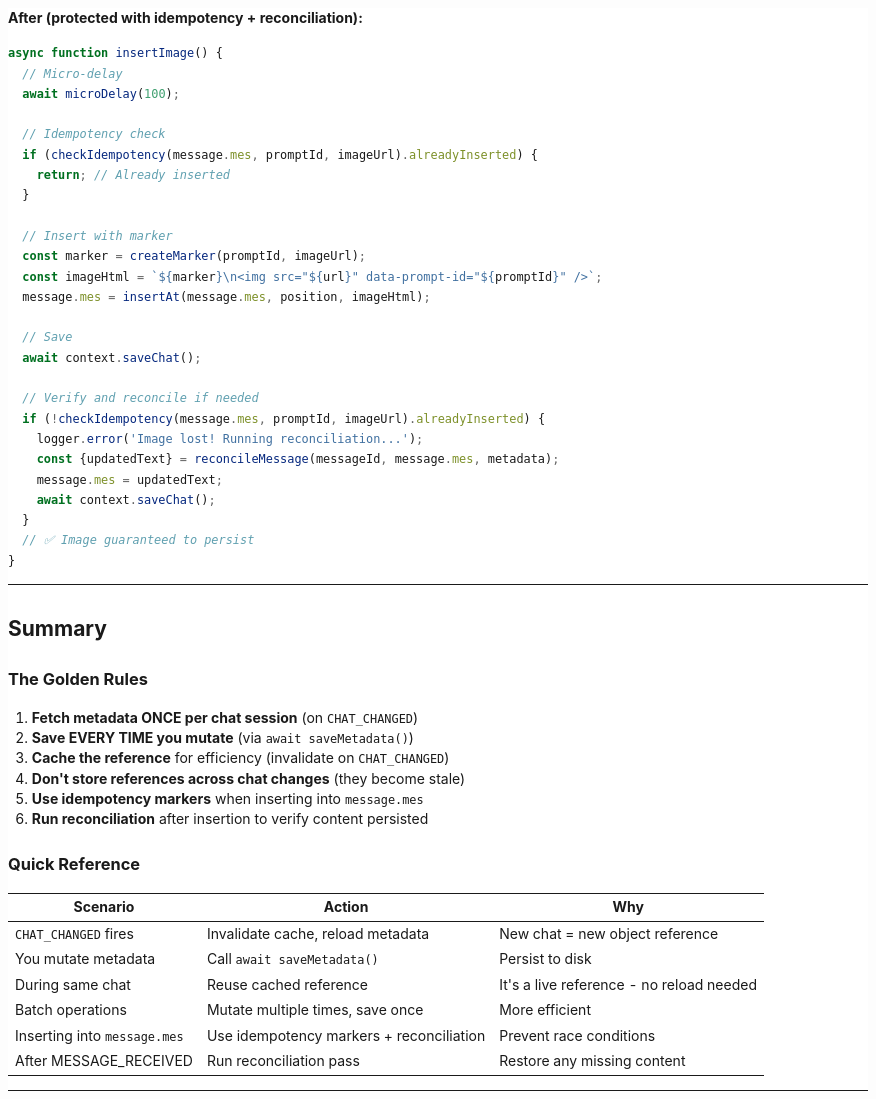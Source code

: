 **After (protected with idempotency + reconciliation):**
```typescript
async function insertImage() {
  // Micro-delay
  await microDelay(100);

  // Idempotency check
  if (checkIdempotency(message.mes, promptId, imageUrl).alreadyInserted) {
    return; // Already inserted
  }

  // Insert with marker
  const marker = createMarker(promptId, imageUrl);
  const imageHtml = `${marker}\n<img src="${url}" data-prompt-id="${promptId}" />`;
  message.mes = insertAt(message.mes, position, imageHtml);

  // Save
  await context.saveChat();

  // Verify and reconcile if needed
  if (!checkIdempotency(message.mes, promptId, imageUrl).alreadyInserted) {
    logger.error('Image lost! Running reconciliation...');
    const {updatedText} = reconcileMessage(messageId, message.mes, metadata);
    message.mes = updatedText;
    await context.saveChat();
  }
  // ✅ Image guaranteed to persist
}
```

---

## Summary

### The Golden Rules

1. **Fetch metadata ONCE per chat session** (on `CHAT_CHANGED`)
2. **Save EVERY TIME you mutate** (via `await saveMetadata()`)
3. **Cache the reference** for efficiency (invalidate on `CHAT_CHANGED`)
4. **Don't store references across chat changes** (they become stale)
5. **Use idempotency markers** when inserting into `message.mes`
6. **Run reconciliation** after insertion to verify content persisted

### Quick Reference

| Scenario | Action | Why |
|----------|--------|-----|
| `CHAT_CHANGED` fires | Invalidate cache, reload metadata | New chat = new object reference |
| You mutate metadata | Call `await saveMetadata()` | Persist to disk |
| During same chat | Reuse cached reference | It's a live reference - no reload needed |
| Batch operations | Mutate multiple times, save once | More efficient |
| Inserting into `message.mes` | Use idempotency markers + reconciliation | Prevent race conditions |
| After MESSAGE_RECEIVED | Run reconciliation pass | Restore any missing content |

---